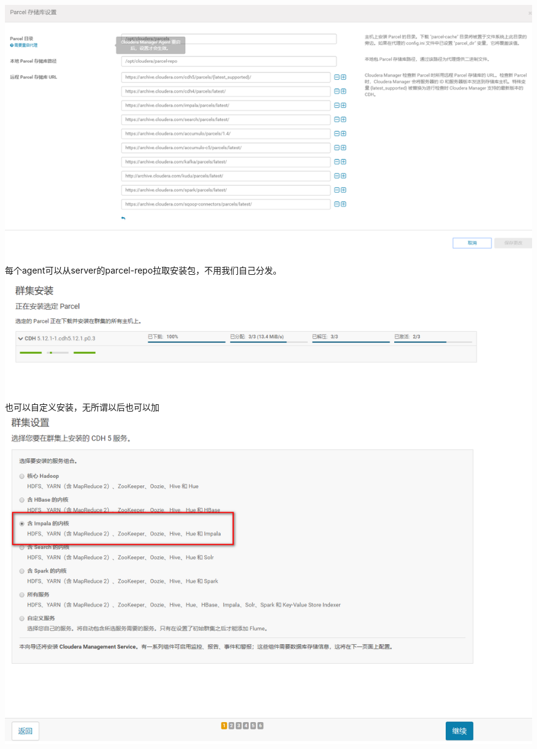 ![](assets/markdown-img-paste-2020040516015592.png)

每个agent可以从server的parcel-repo拉取安装包，不用我们自己分发。
![](assets/markdown-img-paste-2020040516074709.png)

也可以自定义安装，无所谓以后也可以加
![](assets/markdown-img-paste-20200405161458106.png)